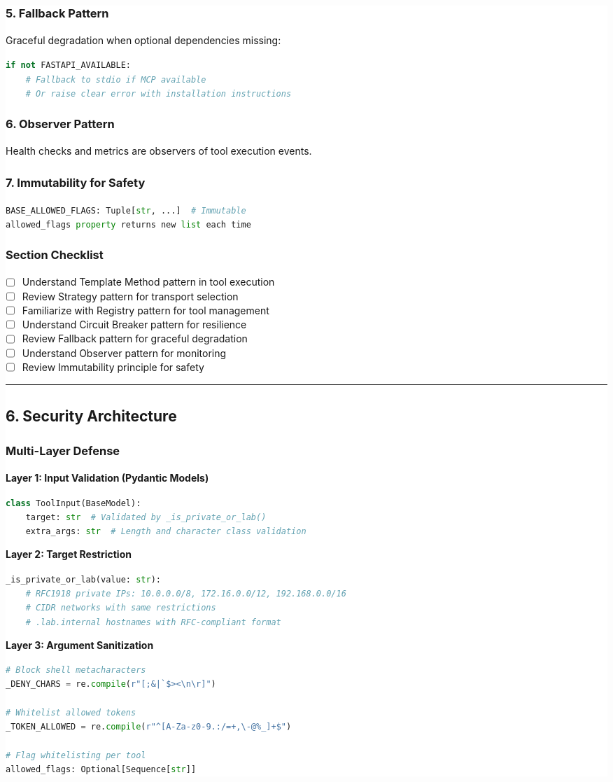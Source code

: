 ### 5. Fallback Pattern

Graceful degradation when optional dependencies missing:

```python
if not FASTAPI_AVAILABLE:
    # Fallback to stdio if MCP available
    # Or raise clear error with installation instructions
```

### 6. Observer Pattern

Health checks and metrics are observers of tool execution events.

### 7. Immutability for Safety

```python
BASE_ALLOWED_FLAGS: Tuple[str, ...]  # Immutable
allowed_flags property returns new list each time
```

### Section Checklist

- [ ] Understand Template Method pattern in tool execution
- [ ] Review Strategy pattern for transport selection
- [ ] Familiarize with Registry pattern for tool management
- [ ] Understand Circuit Breaker pattern for resilience
- [ ] Review Fallback pattern for graceful degradation
- [ ] Understand Observer pattern for monitoring
- [ ] Review Immutability principle for safety

---

## 6. Security Architecture

### Multi-Layer Defense

**Layer 1: Input Validation (Pydantic Models)**
```python
class ToolInput(BaseModel):
    target: str  # Validated by _is_private_or_lab()
    extra_args: str  # Length and character class validation
```

**Layer 2: Target Restriction**
```python
_is_private_or_lab(value: str):
    # RFC1918 private IPs: 10.0.0.0/8, 172.16.0.0/12, 192.168.0.0/16
    # CIDR networks with same restrictions
    # .lab.internal hostnames with RFC-compliant format
```

**Layer 3: Argument Sanitization**
```python
# Block shell metacharacters
_DENY_CHARS = re.compile(r"[;&|`$><\n\r]")

# Whitelist allowed tokens
_TOKEN_ALLOWED = re.compile(r"^[A-Za-z0-9.:/=+,\-@%_]+$")

# Flag whitelisting per tool
allowed_flags: Optional[Sequence[str]]
```
